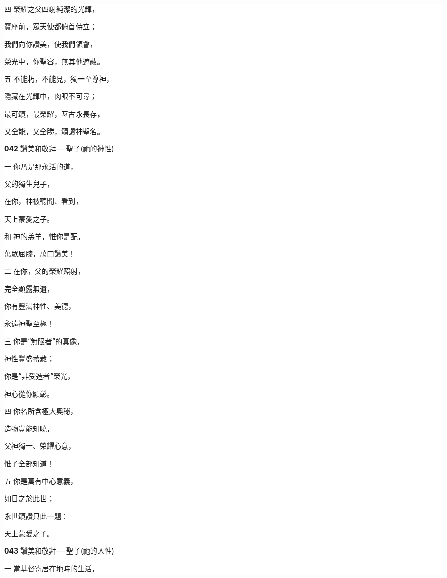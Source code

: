 四 榮耀之父四射純潔的光輝，

寶座前，眾天使都俯首侍立；

我們向你讚美，使我們領會，

榮光中，你聖容，無其他遮蔽。

五 不能朽，不能見，獨一至尊神，

隱藏在光輝中，肉眼不可尋；

最可頌，最榮耀，亙古永長存，

又全能，又全勝，頌讚神聖名。

**042** 讚美和敬拜──聖子(祂的神性)

一 你乃是那永活的道，

父的獨生兒子，

在你，神被聽聞、看到，

天上蒙愛之子。

和 神的羔羊，惟你是配，

萬眾屈膝，萬口讚美！

二 在你，父的榮耀照射，

完全顯露無遺，

你有豐滿神性、美德，

永遠神聖至極！

三 你是“無限者”的真像，

神性豐盛蓄藏；

你是“非受造者”榮光，

神心從你顯彰。

四 你名所含極大奧秘，

造物豈能知曉，

父神獨一、榮耀心意，

惟子全部知道！

五 你是萬有中心意義，

如日之於此世；

永世頌讚只此一題：

天上蒙愛之子。

**043** 讚美和敬拜──聖子(祂的人性)

一 當基督寄居在地時的生活，
